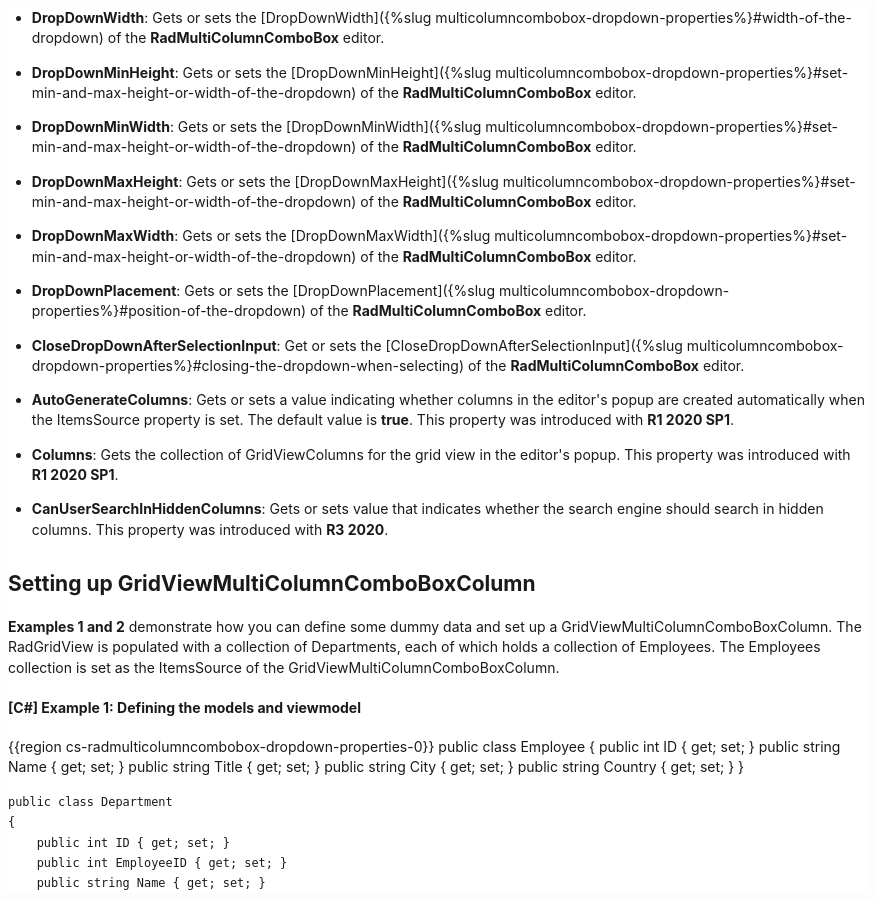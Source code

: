 * __DropDownWidth__: Gets or sets the [DropDownWidth]({%slug multicolumncombobox-dropdown-properties%}#width-of-the-dropdown) of the __RadMultiColumnComboBox__ editor.

* __DropDownMinHeight__: Gets or sets the [DropDownMinHeight]({%slug multicolumncombobox-dropdown-properties%}#set-min-and-max-height-or-width-of-the-dropdown) of the __RadMultiColumnComboBox__ editor.

* __DropDownMinWidth__: Gets or sets the [DropDownMinWidth]({%slug multicolumncombobox-dropdown-properties%}#set-min-and-max-height-or-width-of-the-dropdown) of the __RadMultiColumnComboBox__ editor.

* __DropDownMaxHeight__: Gets or sets the [DropDownMaxHeight]({%slug multicolumncombobox-dropdown-properties%}#set-min-and-max-height-or-width-of-the-dropdown) of the __RadMultiColumnComboBox__ editor.

* __DropDownMaxWidth__: Gets or sets the [DropDownMaxWidth]({%slug multicolumncombobox-dropdown-properties%}#set-min-and-max-height-or-width-of-the-dropdown) of the __RadMultiColumnComboBox__ editor.

* __DropDownPlacement__: Gets or sets the [DropDownPlacement]({%slug multicolumncombobox-dropdown-properties%}#position-of-the-dropdown) of the __RadMultiColumnComboBox__ editor.

* __CloseDropDownAfterSelectionInput__: Get or sets the [CloseDropDownAfterSelectionInput]({%slug multicolumncombobox-dropdown-properties%}#closing-the-dropdown-when-selecting) of the __RadMultiColumnComboBox__ editor.

* __AutoGenerateColumns__: Gets or sets a value indicating whether columns in the editor's popup are created automatically when the ItemsSource property is set. The default value is **true**. This property was introduced with **R1 2020 SP1**.

* __Columns__: Gets the collection of GridViewColumns for the grid view in the editor's popup. This property was introduced with **R1 2020 SP1**.

* __CanUserSearchInHiddenColumns__: Gets or sets value that indicates whether the search engine should search in hidden columns. This property was introduced with **R3 2020**.

## Setting up GridViewMultiColumnComboBoxColumn

__Examples 1 and 2__ demonstrate how you can define some dummy data and set up a GridViewMultiColumnComboBoxColumn. The RadGridView is populated with a collection of Departments, each of which holds a collection of Employees. The Employees collection is set as the ItemsSource of the GridViewMultiColumnComboBoxColumn.

#### __[C#] Example 1: Defining the models and viewmodel__
{{region cs-radmulticolumncombobox-dropdown-properties-0}}
    public class Employee
    {
        public int ID { get; set; }
        public string Name { get; set; }
        public string Title { get; set; }
        public string City { get; set; }
        public string Country { get; set; }
    }

    public class Department
    {
        public int ID { get; set; }
        public int EmployeeID { get; set; }
        public string Name { get; set; }
